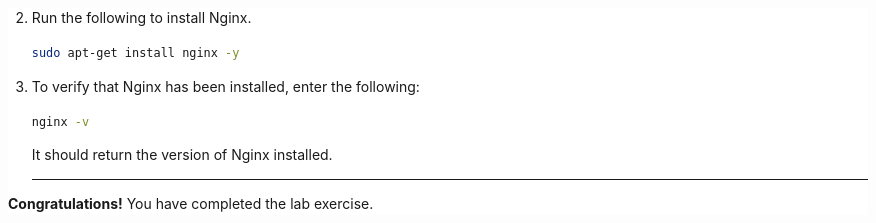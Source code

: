2. Run the following to install Nginx.

   ```bash
   sudo apt-get install nginx -y
   ```

3. To verify that Nginx has been installed, enter the following:

   ```bash
   nginx -v
   ```

   It should return the version of Nginx installed.

   ---

**Congratulations!** You have completed the lab exercise.